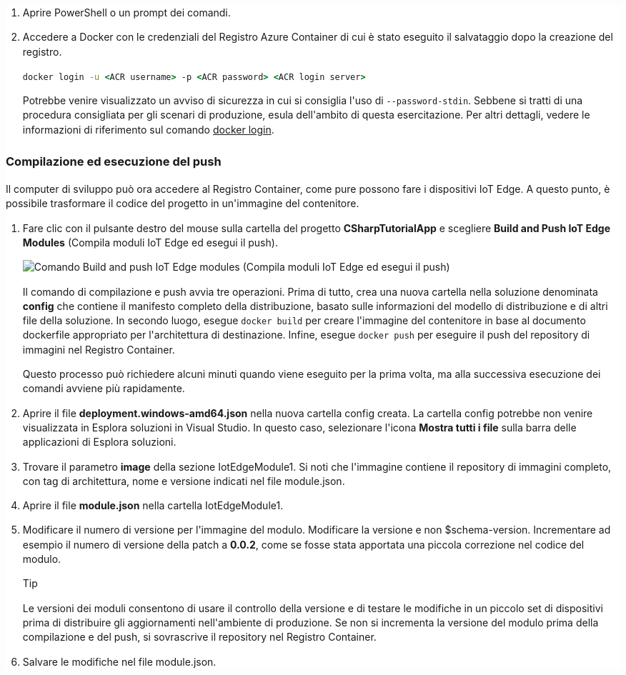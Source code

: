 1. Aprire PowerShell o un prompt dei comandi.

2. Accedere a Docker con le credenziali del Registro Azure Container di cui è stato eseguito il salvataggio dopo la creazione del registro. 

   ```cmd
   docker login -u <ACR username> -p <ACR password> <ACR login server>
   ```

   Potrebbe venire visualizzato un avviso di sicurezza in cui si consiglia l'uso di `--password-stdin`. Sebbene si tratti di una procedura consigliata per gli scenari di produzione, esula dell'ambito di questa esercitazione. Per altri dettagli, vedere le informazioni di riferimento sul comando [docker login](https://docs.docker.com/engine/reference/commandline/login/#provide-a-password-using-stdin).

### <a name="build-and-push"></a>Compilazione ed esecuzione del push

Il computer di sviluppo può ora accedere al Registro Container, come pure possono fare i dispositivi IoT Edge. A questo punto, è possibile trasformare il codice del progetto in un'immagine del contenitore. 

1. Fare clic con il pulsante destro del mouse sulla cartella del progetto **CSharpTutorialApp** e scegliere **Build and Push IoT Edge Modules** (Compila moduli IoT Edge ed esegui il push). 

   ![Comando Build and push IoT Edge modules (Compila moduli IoT Edge ed esegui il push)](./media/tutorial-develop-for-windows/build-and-push-modules.png)

   Il comando di compilazione e push avvia tre operazioni. Prima di tutto, crea una nuova cartella nella soluzione denominata **config** che contiene il manifesto completo della distribuzione, basato sulle informazioni del modello di distribuzione e di altri file della soluzione. In secondo luogo, esegue `docker build` per creare l'immagine del contenitore in base al documento dockerfile appropriato per l'architettura di destinazione. Infine, esegue `docker push` per eseguire il push del repository di immagini nel Registro Container. 

   Questo processo può richiedere alcuni minuti quando viene eseguito per la prima volta, ma alla successiva esecuzione dei comandi avviene più rapidamente. 

2. Aprire il file **deployment.windows-amd64.json** nella nuova cartella config creata. La cartella config potrebbe non venire visualizzata in Esplora soluzioni in Visual Studio. In questo caso, selezionare l'icona **Mostra tutti i file** sulla barra delle applicazioni di Esplora soluzioni.

3. Trovare il parametro **image** della sezione IotEdgeModule1. Si noti che l'immagine contiene il repository di immagini completo, con tag di architettura, nome e versione indicati nel file module.json.

4. Aprire il file **module.json** nella cartella IotEdgeModule1. 

5. Modificare il numero di versione per l'immagine del modulo. Modificare la versione e non $schema-version. Incrementare ad esempio il numero di versione della patch a **0.0.2**, come se fosse stata apportata una piccola correzione nel codice del modulo. 

   >[!TIP]
   >Le versioni dei moduli consentono di usare il controllo della versione e di testare le modifiche in un piccolo set di dispositivi prima di distribuire gli aggiornamenti nell'ambiente di produzione. Se non si incrementa la versione del modulo prima della compilazione e del push, si sovrascrive il repository nel Registro Container. 

6. Salvare le modifiche nel file module.json.
